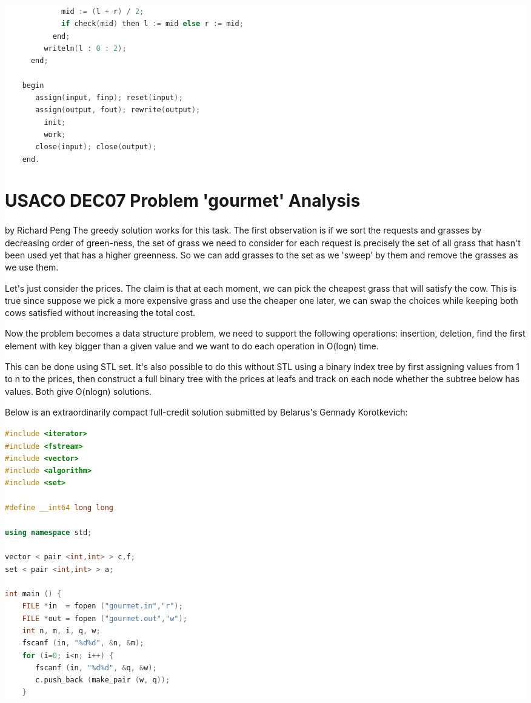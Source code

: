```cpp
             mid := (l + r) / 2;
             if check(mid) then l := mid else r := mid;
           end;
         writeln(l : 0 : 2);
      end;

    begin
       assign(input, finp); reset(input);
       assign(output, fout); rewrite(output);
         init;
         work;
       close(input); close(output);
    end.

```


# USACO DEC07 Problem 'gourmet' Analysis

by Richard Peng
The greedy solution works for this task. The first observation is if we sort the requests and grasses by decreasing order of green-ness, the set of grass we need to consider for each request is precisely the set of all grass that hasn't been used yet that has a higher greenness. So we can add grasses to the set as we 'sweep' by them and remove the grasses as we use them.

Let's just consider the prices. The claim is that at each moment, we can pick the cheapest grass that will satisfy the cow. This is true since suppose we pick a more expensive grass and use the cheaper one later, we can swap the choices while keeping both cows satisfied without increasing the total cost.

Now the problem becomes a data structure problem, we need to support the following operations: insertion, deletion, find the first element with key bigger than a given value and we want to do each operation in O(logn) time.

This can be done using STL set. It's also possible to do this without STL using a binary index tree by first assigning values from 1 to n to the prices, then construct a full binary tree with the prices at leafs and track on each node whether the subtree below has values. Both give O(nlogn) solutions.

Below is an extraordinarily compact full-credit solution submitted by Belarus's Gennady Korotkevich:

```cpp
#include <iterator>
#include <fstream>
#include <vector>
#include <algorithm>
#include <set>

#define __int64 long long

using namespace std;

vector < pair <int,int> > c,f;
set < pair <int,int> > a;

int main () {
    FILE *in  = fopen ("gourmet.in","r");
    FILE *out = fopen ("gourmet.out","w");
    int n, m, i, q, w;
    fscanf (in, "%d%d", &n, &m);
    for (i=0; i<n; i++) {
       fscanf (in, "%d%d", &q, &w);
       c.push_back (make_pair (w, q));
    }
```